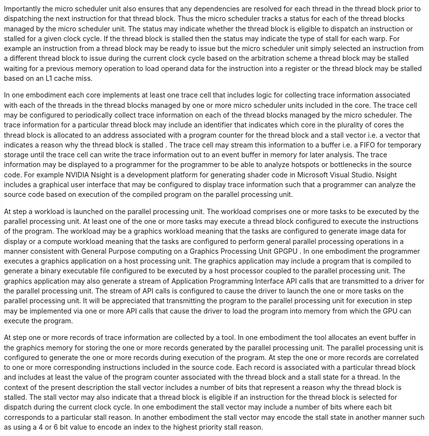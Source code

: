 Importantly the micro scheduler unit also ensures that any dependencies are resolved for each thread in the thread block prior to dispatching the next instruction for that thread block. Thus the micro scheduler tracks a status for each of the thread blocks managed by the micro scheduler unit. The status may indicate whether the thread block is eligible to dispatch an instruction or stalled for a given clock cycle. If the thread block is stalled then the status may indicate the type of stall for each warp. For example an instruction from a thread block may be ready to issue but the micro scheduler unit simply selected an instruction from a different thread block to issue during the current clock cycle based on the arbitration scheme a thread block may be stalled waiting for a previous memory operation to load operand data for the instruction into a register or the thread block may be stalled based on an L1 cache miss.

In one embodiment each core implements at least one trace cell that includes logic for collecting trace information associated with each of the threads in the thread blocks managed by one or more micro scheduler units included in the core. The trace cell may be configured to periodically collect trace information on each of the thread blocks managed by the micro scheduler. The trace information for a particular thread block may include an identifier that indicates which core in the plurality of cores the thread block is allocated to an address associated with a program counter for the thread block and a stall vector i.e. a vector that indicates a reason why the thread block is stalled . The trace cell may stream this information to a buffer i.e. a FIFO for temporary storage until the trace cell can write the trace information out to an event buffer in memory for later analysis. The trace information may be displayed to a programmer for the programmer to be able to analyze hotspots or bottlenecks in the source code. For example NVIDIA Nsight is a development platform for generating shader code in Microsoft Visual Studio. Nsight includes a graphical user interface that may be configured to display trace information such that a programmer can analyze the source code based on execution of the compiled program on the parallel processing unit.

At step a workload is launched on the parallel processing unit. The workload comprises one or more tasks to be executed by the parallel processing unit. At least one of the one or more tasks may execute a thread block configured to execute the instructions of the program. The workload may be a graphics workload meaning that the tasks are configured to generate image data for display or a compute workload meaning that the tasks are configured to perform general parallel processing operations in a manner consistent with General Purpose computing on a Graphics Processing Unit GPGPU . In one embodiment the programmer executes a graphics application on a host processing unit. The graphics application may include a program that is compiled to generate a binary executable file configured to be executed by a host processor coupled to the parallel processing unit. The graphics application may also generate a stream of Application Programming Interface API calls that are transmitted to a driver for the parallel processing unit. The stream of API calls is configured to cause the driver to launch the one or more tasks on the parallel processing unit. It will be appreciated that transmitting the program to the parallel processing unit for execution in step may be implemented via one or more API calls that cause the driver to load the program into memory from which the GPU can execute the program.

At step one or more records of trace information are collected by a tool. In one embodiment the tool allocates an event buffer in the graphics memory for storing the one or more records generated by the parallel processing unit. The parallel processing unit is configured to generate the one or more records during execution of the program. At step the one or more records are correlated to one or more corresponding instructions included in the source code. Each record is associated with a particular thread block and includes at least the value of the program counter associated with the thread block and a stall state for a thread. In the context of the present description the stall vector includes a number of bits that represent a reason why the thread block is stalled. The stall vector may also indicate that a thread block is eligible if an instruction for the thread block is selected for dispatch during the current clock cycle. In one embodiment the stall vector may include a number of bits where each bit corresponds to a particular stall reason. In another embodiment the stall vector may encode the stall state in another manner such as using a 4 or 6 bit value to encode an index to the highest priority stall reason.
